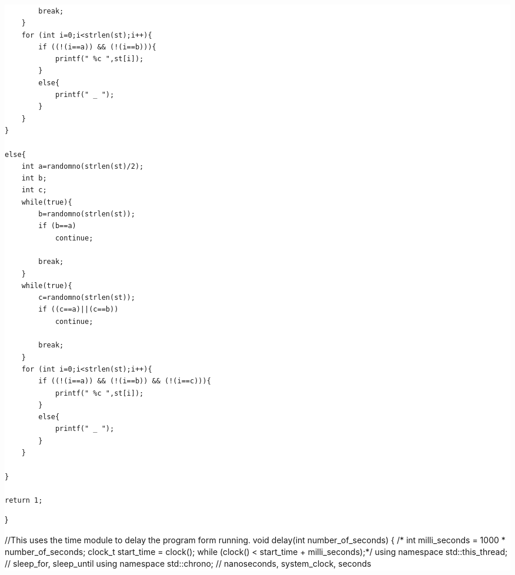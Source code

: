             break;
        }
        for (int i=0;i<strlen(st);i++){
            if ((!(i==a)) && (!(i==b))){
                printf(" %c ",st[i]);
            }
            else{
                printf(" _ ");
            }
        }
    }

    else{
        int a=randomno(strlen(st)/2);
        int b;
        int c;
        while(true){
            b=randomno(strlen(st));
            if (b==a)
                continue;

            break;
        }
        while(true){
            c=randomno(strlen(st));
            if ((c==a)||(c==b))
                continue;

            break;
        }
        for (int i=0;i<strlen(st);i++){
            if ((!(i==a)) && (!(i==b)) && (!(i==c))){
                printf(" %c ",st[i]);
            }
            else{
                printf(" _ ");
            }
        }

    }

    return 1;
}


//This uses the time module to delay the program form running.
void delay(int number_of_seconds)
{
    /*
    int milli_seconds = 1000 * number_of_seconds;
    clock_t start_time = clock();
    while (clock() < start_time + milli_seconds);*/
    using namespace std::this_thread; // sleep_for, sleep_until
    using namespace std::chrono; // nanoseconds, system_clock, seconds
